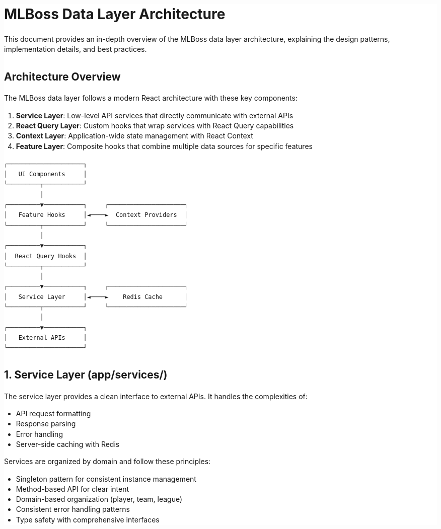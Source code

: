 # MLBoss Data Layer Architecture

This document provides an in-depth overview of the MLBoss data layer architecture, explaining the design patterns, implementation details, and best practices.

## Architecture Overview

The MLBoss data layer follows a modern React architecture with these key components:

1. **Service Layer**: Low-level API services that directly communicate with external APIs
2. **React Query Layer**: Custom hooks that wrap services with React Query capabilities
3. **Context Layer**: Application-wide state management with React Context
4. **Feature Layer**: Composite hooks that combine multiple data sources for specific features

```
┌─────────────────────┐
│   UI Components     │
└─────────┬───────────┘
          │
┌─────────▼───────────┐     ┌─────────────────────┐
│   Feature Hooks     │◄────►  Context Providers  │
└─────────┬───────────┘     └─────────────────────┘
          │
┌─────────▼───────────┐
│  React Query Hooks  │
└─────────┬───────────┘
          │
┌─────────▼───────────┐     ┌─────────────────────┐
│   Service Layer     │◄────►    Redis Cache      │
└─────────┬───────────┘     └─────────────────────┘
          │
┌─────────▼───────────┐
│   External APIs     │
└─────────────────────┘
```

## 1. Service Layer (app/services/)

The service layer provides a clean interface to external APIs. It handles the complexities of:

- API request formatting
- Response parsing
- Error handling
- Server-side caching with Redis

Services are organized by domain and follow these principles:

- Singleton pattern for consistent instance management
- Method-based API for clear intent
- Domain-based organization (player, team, league)
- Consistent error handling patterns
- Type safety with comprehensive interfaces
